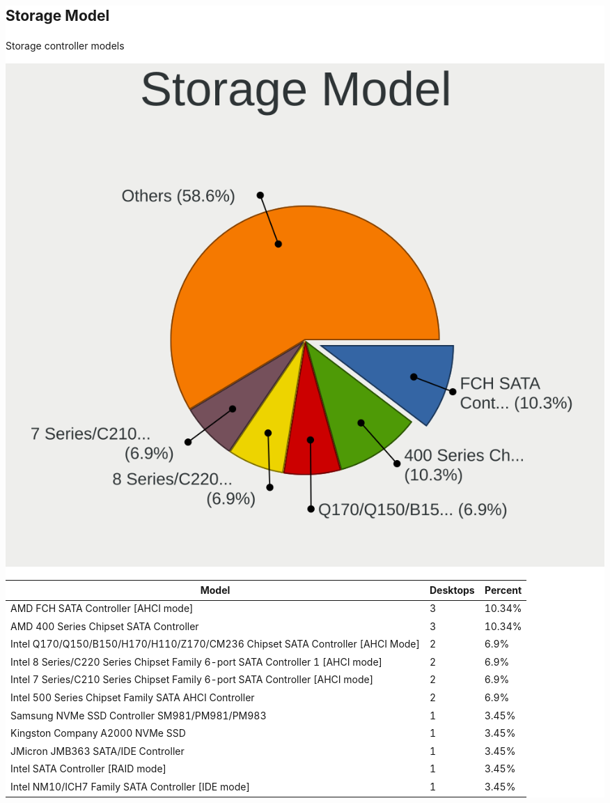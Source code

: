 Storage Model
-------------

Storage controller models

![Storage Model](./images/pie_chart/storage_model.svg)


| Model                                                                          | Desktops | Percent |
|--------------------------------------------------------------------------------|----------|---------|
| AMD FCH SATA Controller [AHCI mode]                                            | 3        | 10.34%  |
| AMD 400 Series Chipset SATA Controller                                         | 3        | 10.34%  |
| Intel Q170/Q150/B150/H170/H110/Z170/CM236 Chipset SATA Controller [AHCI Mode]  | 2        | 6.9%    |
| Intel 8 Series/C220 Series Chipset Family 6-port SATA Controller 1 [AHCI mode] | 2        | 6.9%    |
| Intel 7 Series/C210 Series Chipset Family 6-port SATA Controller [AHCI mode]   | 2        | 6.9%    |
| Intel 500 Series Chipset Family SATA AHCI Controller                           | 2        | 6.9%    |
| Samsung NVMe SSD Controller SM981/PM981/PM983                                  | 1        | 3.45%   |
| Kingston Company A2000 NVMe SSD                                                | 1        | 3.45%   |
| JMicron JMB363 SATA/IDE Controller                                             | 1        | 3.45%   |
| Intel SATA Controller [RAID mode]                                              | 1        | 3.45%   |
| Intel NM10/ICH7 Family SATA Controller [IDE mode]                              | 1        | 3.45%   |